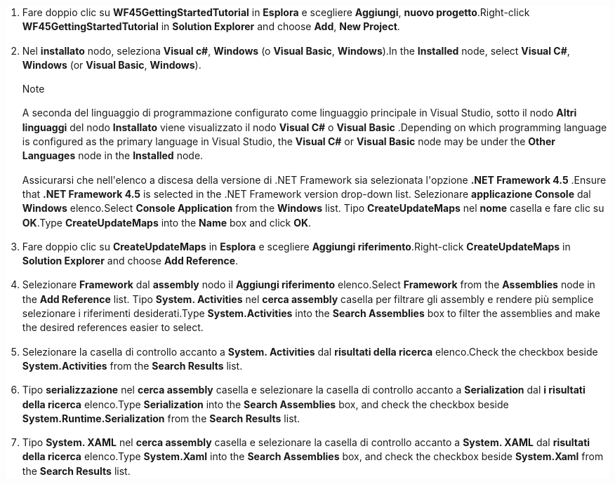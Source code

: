 1.  <span data-ttu-id="4daab-119">Fare doppio clic su **WF45GettingStartedTutorial** in **Esplora** e scegliere **Aggiungi**, **nuovo progetto**.</span><span class="sxs-lookup"><span data-stu-id="4daab-119">Right-click **WF45GettingStartedTutorial** in **Solution Explorer** and choose **Add**, **New Project**.</span></span>  
  
2.  <span data-ttu-id="4daab-120">Nel **installato** nodo, seleziona **Visual c#**, **Windows** (o **Visual Basic**, **Windows**).</span><span class="sxs-lookup"><span data-stu-id="4daab-120">In the **Installed** node, select **Visual C#**, **Windows** (or **Visual Basic**, **Windows**).</span></span>  
  
    > [!NOTE]
    >  <span data-ttu-id="4daab-121">A seconda del linguaggio di programmazione configurato come linguaggio principale in Visual Studio, sotto il nodo **Altri linguaggi** del nodo **Installato** viene visualizzato il nodo **Visual C#** o **Visual Basic** .</span><span class="sxs-lookup"><span data-stu-id="4daab-121">Depending on which programming language is configured as the primary language in Visual Studio, the **Visual C#** or **Visual Basic** node may be under the **Other Languages** node in the **Installed** node.</span></span>  
  
     <span data-ttu-id="4daab-122">Assicurarsi che nell'elenco a discesa della versione di .NET Framework sia selezionata l'opzione **.NET Framework 4.5** .</span><span class="sxs-lookup"><span data-stu-id="4daab-122">Ensure that **.NET Framework 4.5** is selected in the .NET Framework version drop-down list.</span></span> <span data-ttu-id="4daab-123">Selezionare **applicazione Console** dal **Windows** elenco.</span><span class="sxs-lookup"><span data-stu-id="4daab-123">Select **Console Application** from the **Windows** list.</span></span> <span data-ttu-id="4daab-124">Tipo **CreateUpdateMaps** nel **nome** casella e fare clic su **OK**.</span><span class="sxs-lookup"><span data-stu-id="4daab-124">Type **CreateUpdateMaps** into the **Name** box and click **OK**.</span></span>  
  
3.  <span data-ttu-id="4daab-125">Fare doppio clic su **CreateUpdateMaps** in **Esplora** e scegliere **Aggiungi riferimento**.</span><span class="sxs-lookup"><span data-stu-id="4daab-125">Right-click **CreateUpdateMaps** in **Solution Explorer** and choose **Add Reference**.</span></span>  
  
4.  <span data-ttu-id="4daab-126">Selezionare **Framework** dal **assembly** nodo il **Aggiungi riferimento** elenco.</span><span class="sxs-lookup"><span data-stu-id="4daab-126">Select **Framework** from the **Assemblies** node in the **Add Reference** list.</span></span> <span data-ttu-id="4daab-127">Tipo **System. Activities** nel **cerca assembly** casella per filtrare gli assembly e rendere più semplice selezionare i riferimenti desiderati.</span><span class="sxs-lookup"><span data-stu-id="4daab-127">Type **System.Activities** into the **Search Assemblies** box to filter the assemblies and make the desired references easier to select.</span></span>  
  
5.  <span data-ttu-id="4daab-128">Selezionare la casella di controllo accanto a **System. Activities** dal **risultati della ricerca** elenco.</span><span class="sxs-lookup"><span data-stu-id="4daab-128">Check the checkbox beside **System.Activities** from the **Search Results** list.</span></span>  
  
6.  <span data-ttu-id="4daab-129">Tipo **serializzazione** nel **cerca assembly** casella e selezionare la casella di controllo accanto a **Serialization** dal **i risultati della ricerca**  elenco.</span><span class="sxs-lookup"><span data-stu-id="4daab-129">Type **Serialization** into the **Search Assemblies** box, and check the checkbox beside **System.Runtime.Serialization** from the **Search Results** list.</span></span>  
  
7.  <span data-ttu-id="4daab-130">Tipo **System. XAML** nel **cerca assembly** casella e selezionare la casella di controllo accanto a **System. XAML** dal **risultati della ricerca** elenco.</span><span class="sxs-lookup"><span data-stu-id="4daab-130">Type **System.Xaml** into the **Search Assemblies** box, and check the checkbox beside **System.Xaml** from the **Search Results** list.</span></span>  
  